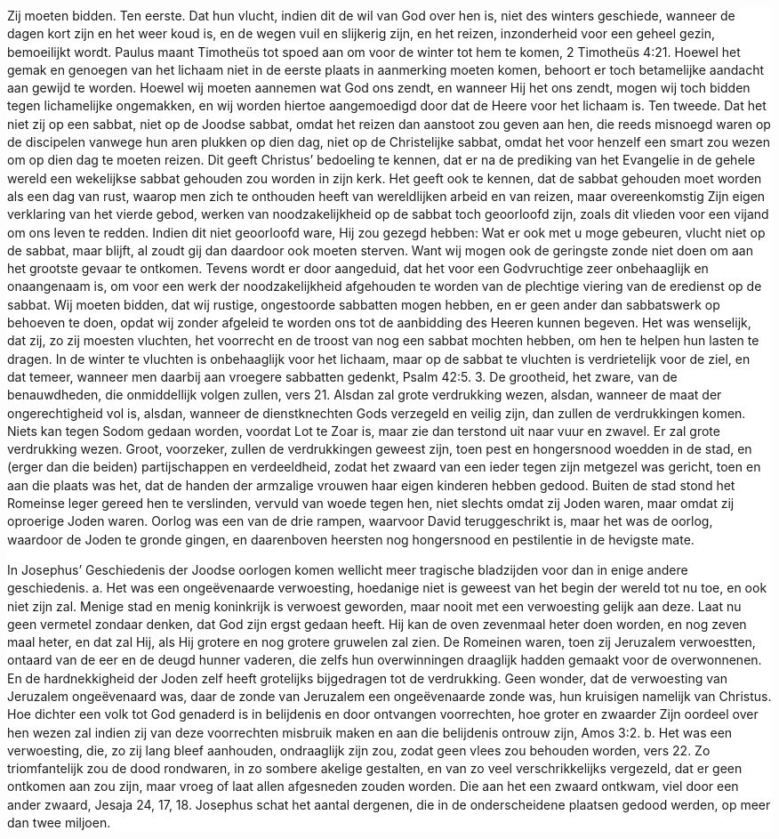 Zij moeten bidden.
Ten eerste. Dat hun vlucht, indien dit de wil van God over hen is, niet des winters geschiede, wanneer de dagen kort zijn en het weer koud is, en de wegen vuil en slijkerig zijn, en het reizen, inzonderheid voor een geheel gezin, bemoeilijkt wordt. Paulus maant Timotheüs tot spoed aan om voor de winter tot hem te komen, 2 Timotheüs 4:21. Hoewel het gemak en genoegen van het lichaam niet in de eerste plaats in aanmerking moeten komen, behoort er toch betamelijke aandacht aan gewijd te worden. Hoewel wij moeten aannemen wat God ons zendt, en wanneer Hij het ons zendt, mogen wij toch bidden tegen lichamelijke ongemakken, en wij worden hiertoe aangemoedigd door dat de Heere voor het lichaam is. 
Ten tweede. Dat het niet zij op een sabbat, niet op de Joodse sabbat, omdat het reizen dan aanstoot zou geven aan hen, die reeds misnoegd waren op de discipelen vanwege hun aren plukken op dien dag, niet op de Christelijke sabbat, omdat het voor henzelf een smart zou wezen om op dien dag te moeten reizen. Dit geeft Christus’ bedoeling te kennen, dat er na de prediking van het Evangelie in de gehele wereld een wekelijkse sabbat gehouden zou worden in zijn kerk. Het geeft ook te kennen, dat de sabbat gehouden moet worden als een dag van rust, waarop men zich te onthouden heeft van wereldlijken arbeid en van reizen, maar overeenkomstig Zijn eigen verklaring van het vierde gebod, werken van noodzakelijkheid op de sabbat toch geoorloofd zijn, zoals dit vlieden voor een vijand om ons leven te redden. Indien dit niet geoorloofd ware, 
Hij zou gezegd hebben: Wat er ook met u moge gebeuren, vlucht niet op de sabbat, maar blijft, al zoudt gij dan daardoor ook moeten sterven. Want wij mogen ook de geringste zonde niet doen om aan het grootste gevaar te ontkomen. Tevens wordt er door aangeduid, dat het voor een Godvruchtige zeer onbehaaglijk en onaangenaam is, om voor een werk der noodzakelijkheid afgehouden te worden van de plechtige viering van de eredienst op de sabbat. 
Wij moeten bidden, dat wij rustige, ongestoorde sabbatten mogen hebben, en er geen ander dan sabbatswerk op behoeven te doen, opdat wij zonder afgeleid te worden ons tot de aanbidding des Heeren kunnen begeven. Het was wenselijk, dat zij, zo zij moesten vluchten, het voorrecht en de troost van nog een sabbat mochten hebben, om hen te helpen hun lasten te dragen. In de winter te vluchten is onbehaaglijk voor het lichaam, maar op de sabbat te vluchten is verdrietelijk voor de ziel, en dat temeer, wanneer men daarbij aan vroegere sabbatten gedenkt, Psalm 42:5. 3. De grootheid, het zware, van de benauwdheden, die onmiddellijk volgen zullen, vers 21. Alsdan zal grote verdrukking wezen, alsdan, wanneer de maat der ongerechtigheid vol is, alsdan, wanneer de dienstknechten Gods verzegeld en veilig zijn, dan zullen de verdrukkingen komen. 
Niets kan tegen Sodom gedaan worden, voordat Lot te Zoar is, maar zie dan terstond uit naar vuur en zwavel. Er zal grote verdrukking wezen. Groot, voorzeker, zullen de verdrukkingen geweest zijn, toen pest en hongersnood woedden in de stad, en (erger dan die beiden) partijschappen en verdeeldheid, zodat het zwaard van een ieder tegen zijn metgezel was gericht, toen en aan die plaats was het, dat de handen der armzalige vrouwen haar eigen kinderen hebben gedood. 
Buiten de stad stond het Romeinse leger gereed hen te verslinden, vervuld van woede tegen hen, niet slechts omdat zij Joden waren, maar omdat zij oproerige Joden waren. Oorlog was een van de drie rampen, waarvoor David teruggeschrikt is, maar het was de oorlog, waardoor de Joden te gronde gingen, en daarenboven heersten nog hongersnood en pestilentie in de hevigste mate. 

In Josephus’ Geschiedenis der Joodse oorlogen komen wellicht meer tragische bladzijden voor dan in enige andere geschiedenis. 
a. Het was een ongeëvenaarde verwoesting, hoedanige niet is geweest van het begin der wereld tot nu toe, en ook niet zijn zal. Menige stad en menig koninkrijk is verwoest geworden, maar nooit met een verwoesting gelijk aan deze. Laat nu geen vermetel zondaar denken, dat God zijn ergst gedaan heeft. Hij kan de oven zevenmaal heter doen worden, en nog zeven maal heter, en dat zal Hij, als Hij grotere en nog grotere gruwelen zal zien. De Romeinen waren, toen zij Jeruzalem verwoestten, ontaard van de eer en de deugd hunner vaderen, die zelfs hun overwinningen draaglijk hadden gemaakt voor de overwonnenen. En de hardnekkigheid der Joden zelf heeft grotelijks bijgedragen tot de verdrukking. Geen wonder, dat de verwoesting van Jeruzalem ongeëvenaard was, daar de zonde van Jeruzalem een ongeëvenaarde zonde was, hun kruisigen namelijk van Christus. Hoe dichter een volk tot God genaderd is in belijdenis en door ontvangen voorrechten, hoe groter en zwaarder Zijn oordeel over hen wezen zal indien zij van deze voorrechten misbruik maken en aan die belijdenis ontrouw zijn, Amos 3:2. 
b. Het was een verwoesting, die, zo zij lang bleef aanhouden, ondraaglijk zijn zou, zodat geen vlees zou behouden worden, vers 22. Zo triomfantelijk zou de dood rondwaren, in zo sombere akelige gestalten, en van zo veel verschrikkelijks vergezeld, dat er geen ontkomen aan zou zijn, maar vroeg of laat allen afgesneden zouden worden. Die aan het een zwaard ontkwam, viel door een ander zwaard, Jesaja 24, 17, 18. Josephus schat het aantal dergenen, die in de onderscheidene plaatsen gedood werden, op meer dan twee miljoen. 
